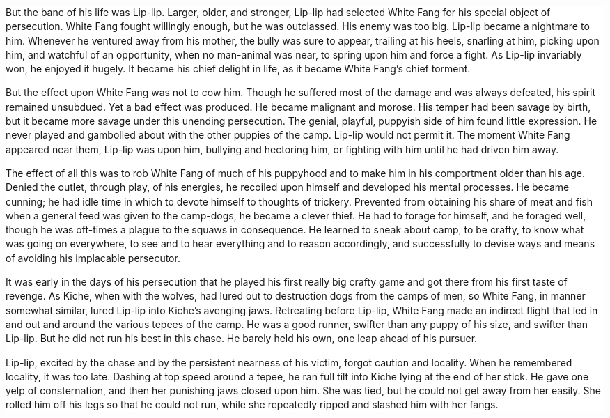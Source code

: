 But the bane of his life was Lip-lip. Larger, older, and stronger,
Lip-lip had selected White Fang for his special object of persecution.
White Fang fought willingly enough, but he was outclassed. His
enemy was too big. Lip-lip became a nightmare to him. Whenever
he ventured away from his mother, the bully was sure to appear, trailing
at his heels, snarling at him, picking upon him, and watchful of an
opportunity, when no man-animal was near, to spring upon him and force
a fight. As Lip-lip invariably won, he enjoyed it hugely.
It became his chief delight in life, as it became White Fang’s
chief torment.

But the effect upon White Fang was not to cow him. Though he
suffered most of the damage and was always defeated, his spirit remained
unsubdued. Yet a bad effect was produced. He became malignant
and morose. His temper had been savage by birth, but it became
more savage under this unending persecution. The genial, playful,
puppyish side of him found little expression. He never played
and gambolled about with the other puppies of the camp. Lip-lip
would not permit it. The moment White Fang appeared near them,
Lip-lip was upon him, bullying and hectoring him, or fighting with him
until he had driven him away.

The effect of all this was to rob White Fang of much of his puppyhood
and to make him in his comportment older than his age. Denied
the outlet, through play, of his energies, he recoiled upon himself
and developed his mental processes. He became cunning; he had
idle time in which to devote himself to thoughts of trickery.
Prevented from obtaining his share of meat and fish when a general feed
was given to the camp-dogs, he became a clever thief. He had to
forage for himself, and he foraged well, though he was oft-times a plague
to the squaws in consequence. He learned to sneak about camp,
to be crafty, to know what was going on everywhere, to see and to hear
everything and to reason accordingly, and successfully to devise ways
and means of avoiding his implacable persecutor.

It was early in the days of his persecution that he played his first
really big crafty game and got there from his first taste of revenge.
As Kiche, when with the wolves, had lured out to destruction dogs from
the camps of men, so White Fang, in manner somewhat similar, lured Lip-lip
into Kiche’s avenging jaws. Retreating before Lip-lip, White
Fang made an indirect flight that led in and out and around the various
tepees of the camp. He was a good runner, swifter than any puppy
of his size, and swifter than Lip-lip. But he did not run his
best in this chase. He barely held his own, one leap ahead of
his pursuer.

Lip-lip, excited by the chase and by the persistent nearness of his
victim, forgot caution and locality. When he remembered locality,
it was too late. Dashing at top speed around a tepee, he ran full
tilt into Kiche lying at the end of her stick. He gave one yelp
of consternation, and then her punishing jaws closed upon him.
She was tied, but he could not get away from her easily. She rolled
him off his legs so that he could not run, while she repeatedly ripped
and slashed him with her fangs.
